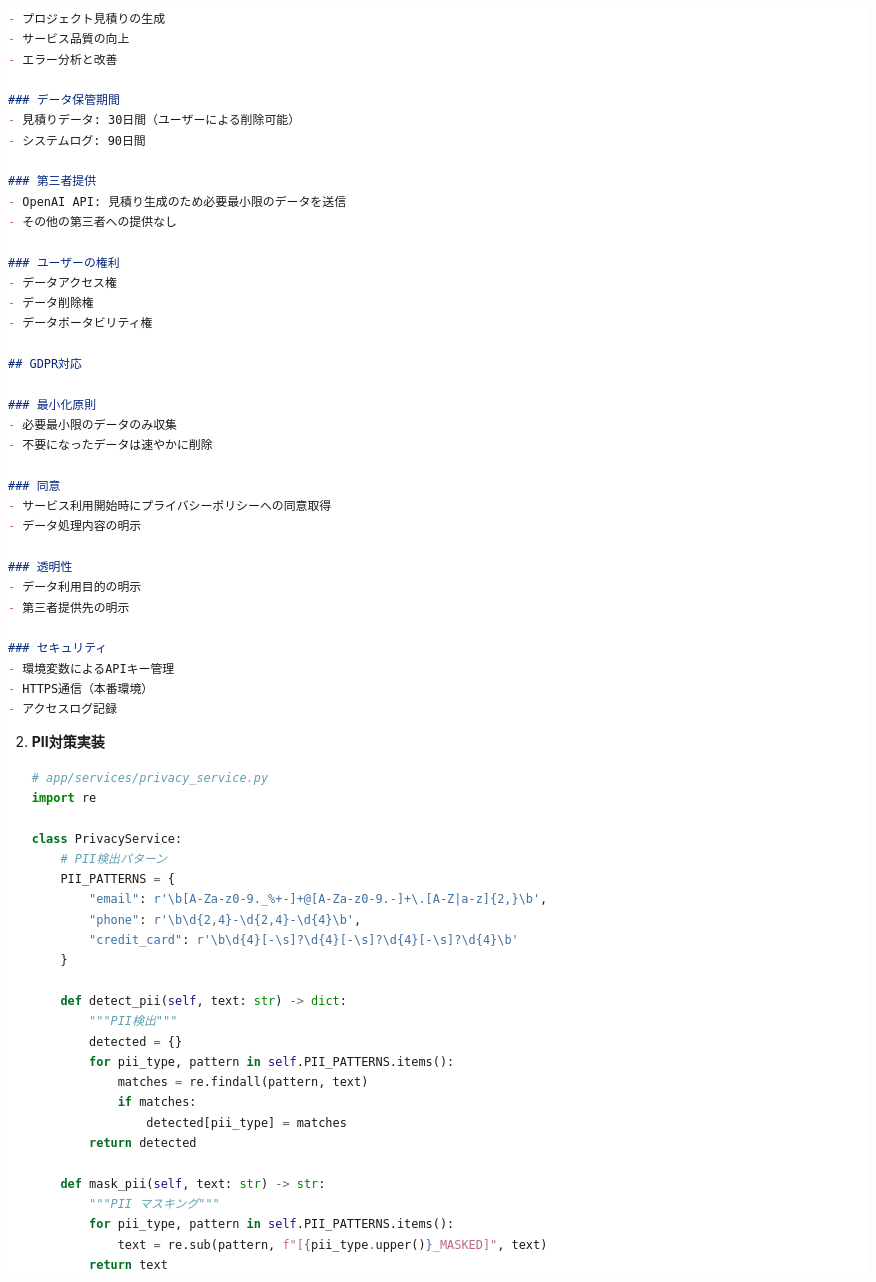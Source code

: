    ```markdown
   - プロジェクト見積りの生成
   - サービス品質の向上
   - エラー分析と改善

   ### データ保管期間
   - 見積りデータ: 30日間（ユーザーによる削除可能）
   - システムログ: 90日間

   ### 第三者提供
   - OpenAI API: 見積り生成のため必要最小限のデータを送信
   - その他の第三者への提供なし

   ### ユーザーの権利
   - データアクセス権
   - データ削除権
   - データポータビリティ権

   ## GDPR対応

   ### 最小化原則
   - 必要最小限のデータのみ収集
   - 不要になったデータは速やかに削除

   ### 同意
   - サービス利用開始時にプライバシーポリシーへの同意取得
   - データ処理内容の明示

   ### 透明性
   - データ利用目的の明示
   - 第三者提供先の明示

   ### セキュリティ
   - 環境変数によるAPIキー管理
   - HTTPS通信（本番環境）
   - アクセスログ記録
   ```

2. **PII対策実装**
   ```python
   # app/services/privacy_service.py
   import re

   class PrivacyService:
       # PII検出パターン
       PII_PATTERNS = {
           "email": r'\b[A-Za-z0-9._%+-]+@[A-Za-z0-9.-]+\.[A-Z|a-z]{2,}\b',
           "phone": r'\b\d{2,4}-\d{2,4}-\d{4}\b',
           "credit_card": r'\b\d{4}[-\s]?\d{4}[-\s]?\d{4}[-\s]?\d{4}\b'
       }

       def detect_pii(self, text: str) -> dict:
           """PII検出"""
           detected = {}
           for pii_type, pattern in self.PII_PATTERNS.items():
               matches = re.findall(pattern, text)
               if matches:
                   detected[pii_type] = matches
           return detected

       def mask_pii(self, text: str) -> str:
           """PII マスキング"""
           for pii_type, pattern in self.PII_PATTERNS.items():
               text = re.sub(pattern, f"[{pii_type.upper()}_MASKED]", text)
           return text
   ```
